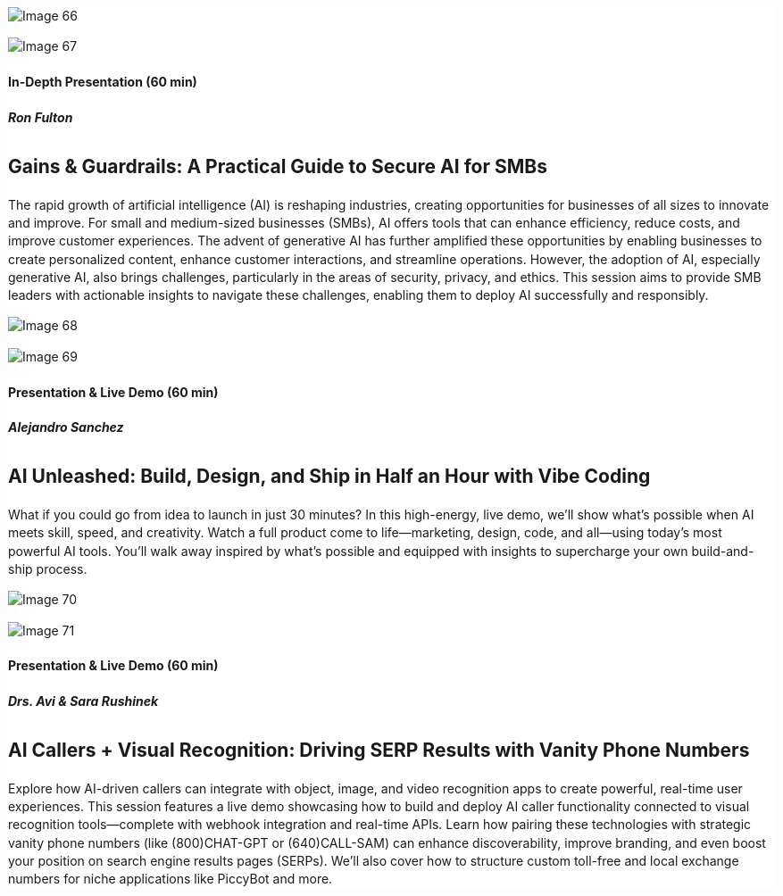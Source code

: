 ![Image 66](https://techhubsouthflorida.org/wp-content/uploads/2025/05/Misc-2025-05-06T211831.815.jpg)

![Image 67](https://techhubsouthflorida.org/wp-content/uploads/2025/05/Misc-2025-05-08T083821.415.png)

#### In-Depth Presentation (60 min)

##### Ron Fulton

**Gains & Guardrails: A Practical Guide to Secure AI for SMBs**
---------------------------------------------------------------

The rapid growth of artificial intelligence (AI) is reshaping industries, creating opportunities for businesses of all sizes to innovate and improve. For small and medium-sized businesses (SMBs), AI offers tools that can enhance efficiency, reduce costs, and improve customer experiences. The advent of generative AI has further amplified these opportunities by enabling businesses to create personalized content, enhance customer interactions, and streamline operations. However, the adoption of AI, especially generative AI, also brings challenges, particularly in the areas of security, privacy, and ethics. This session aims to provide SMB leaders with actionable insights to navigate these challenges, enabling them to deploy AI successfully and responsibly.

![Image 68](https://techhubsouthflorida.org/wp-content/uploads/2025/05/Misc-2025-05-06T212350.739.jpg)

![Image 69](https://techhubsouthflorida.org/wp-content/uploads/2020/12/4Geeks.png)

#### Presentation & Live Demo (60 min)

##### Alejandro Sanchez

**AI Unleashed: Build, Design, and Ship in Half an Hour with Vibe Coding**
--------------------------------------------------------------------------

What if you could go from idea to launch in just 30 minutes? In this high-energy, live demo, we’ll show what’s possible when AI meets skill, speed, and creativity. Watch a full product come to life—marketing, design, code, and all—using today’s most powerful AI tools. You’ll walk away inspired by what’s possible and equipped with insights to supercharge your own build-and-ship process.

![Image 70](https://techhubsouthflorida.org/wp-content/uploads/2025/05/Misc-2025-05-06T213109.571.jpg)

![Image 71](https://techhubsouthflorida.org/wp-content/uploads/2025/05/Misc-2025-05-08T083808.095.png)

#### Presentation & Live Demo (60 min)

##### Drs. Avi & Sara Rushinek

**AI Callers + Visual Recognition: Driving SERP Results with Vanity Phone Numbers**
-----------------------------------------------------------------------------------

Explore how AI-driven callers can integrate with object, image, and video recognition apps to create powerful, real-time user experiences. This session features a live demo showcasing how to build and deploy AI caller functionality connected to visual recognition tools—complete with webhook integration and real-time APIs. Learn how pairing these technologies with strategic vanity phone numbers (like (800)CHAT-GPT or (640)CALL-SAM) can enhance discoverability, improve branding, and even boost your position on search engine results pages (SERPs). We’ll also cover how to structure custom toll-free and local exchange numbers for niche applications like PiccyBot and more.

